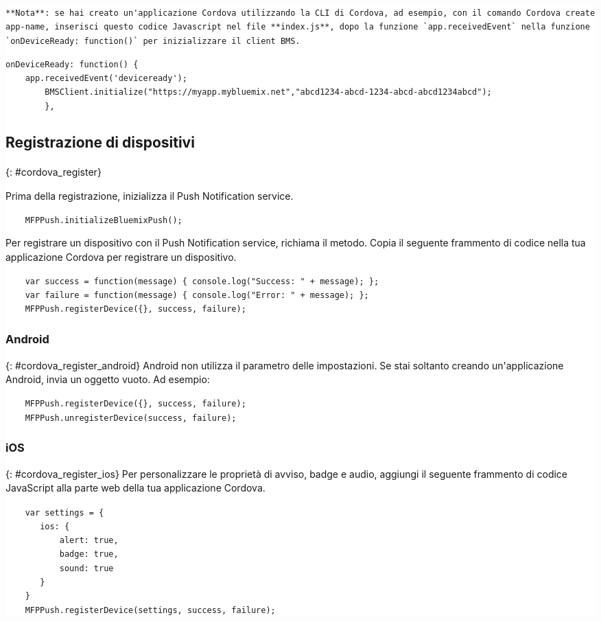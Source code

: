 	**Nota**: se hai creato un'applicazione Cordova utilizzando la CLI di Cordova, ad esempio, con il comando Cordova create app-name, inserisci questo codice Javascript nel file **index.js**, dopo la funzione `app.receivedEvent` nella funzione `onDeviceReady: function()` per inizializzare il client BMS.

```
onDeviceReady: function() {
    app.receivedEvent('deviceready');
	    BMSClient.initialize("https://myapp.mybluemix.net","abcd1234-abcd-1234-abcd-abcd1234abcd");
	    },
```

## Registrazione di dispositivi
{: #cordova_register}

Prima della registrazione, inizializza il Push Notification service.
```
    MFPPush.initializeBluemixPush();
```

Per registrare un dispositivo con il Push Notification service, richiama il metodo. Copia il seguente frammento di codice nella tua applicazione Cordova per registrare un dispositivo.

```
	var success = function(message) { console.log("Success: " + message); };
	var failure = function(message) { console.log("Error: " + message); };
	MFPPush.registerDevice({}, success, failure);
```

### Android
{: #cordova_register_android}
Android non utilizza il parametro delle impostazioni. Se stai soltanto creando un'applicazione Android, invia un oggetto vuoto. Ad esempio:

```
	MFPPush.registerDevice({}, success, failure);
	MFPPush.unregisterDevice(success, failure);
```

### iOS
{: #cordova_register_ios}
Per personalizzare le proprietà di avviso, badge e audio, aggiungi il seguente frammento di codice JavaScript alla parte web della tua applicazione Cordova.

```
	var settings = {
	   ios: {
	       alert: true,
	       badge: true,
	       sound: true
	   }
	}
	MFPPush.registerDevice(settings, success, failure);
```
